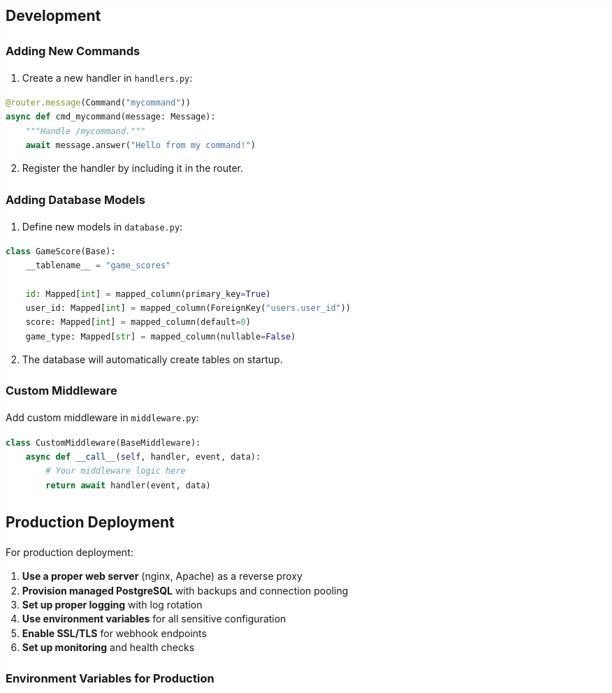 ## Development

### Adding New Commands

1. Create a new handler in `handlers.py`:

```python
@router.message(Command("mycommand"))
async def cmd_mycommand(message: Message):
    """Handle /mycommand."""
    await message.answer("Hello from my command!")
```

2. Register the handler by including it in the router.

### Adding Database Models

1. Define new models in `database.py`:

```python
class GameScore(Base):
    __tablename__ = "game_scores"
    
    id: Mapped[int] = mapped_column(primary_key=True)
    user_id: Mapped[int] = mapped_column(ForeignKey("users.user_id"))
    score: Mapped[int] = mapped_column(default=0)
    game_type: Mapped[str] = mapped_column(nullable=False)
```

2. The database will automatically create tables on startup.

### Custom Middleware

Add custom middleware in `middleware.py`:

```python
class CustomMiddleware(BaseMiddleware):
    async def __call__(self, handler, event, data):
        # Your middleware logic here
        return await handler(event, data)
```

## Production Deployment

For production deployment:

1. **Use a proper web server** (nginx, Apache) as a reverse proxy
2. **Provision managed PostgreSQL** with backups and connection pooling
3. **Set up proper logging** with log rotation
4. **Use environment variables** for all sensitive configuration
5. **Enable SSL/TLS** for webhook endpoints
6. **Set up monitoring** and health checks

### Environment Variables for Production

